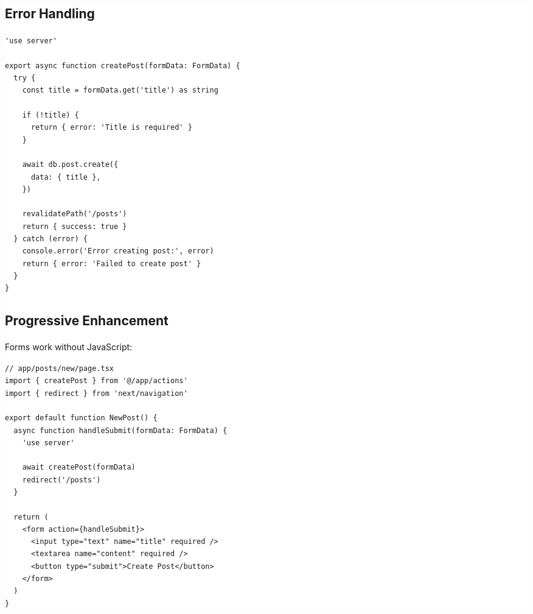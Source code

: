 ## Error Handling

```tsx
'use server'

export async function createPost(formData: FormData) {
  try {
    const title = formData.get('title') as string
    
    if (!title) {
      return { error: 'Title is required' }
    }
    
    await db.post.create({
      data: { title },
    })
    
    revalidatePath('/posts')
    return { success: true }
  } catch (error) {
    console.error('Error creating post:', error)
    return { error: 'Failed to create post' }
  }
}
```

## Progressive Enhancement

Forms work without JavaScript:

```tsx
// app/posts/new/page.tsx
import { createPost } from '@/app/actions'
import { redirect } from 'next/navigation'

export default function NewPost() {
  async function handleSubmit(formData: FormData) {
    'use server'
    
    await createPost(formData)
    redirect('/posts')
  }
  
  return (
    <form action={handleSubmit}>
      <input type="text" name="title" required />
      <textarea name="content" required />
      <button type="submit">Create Post</button>
    </form>
  )
}
```
